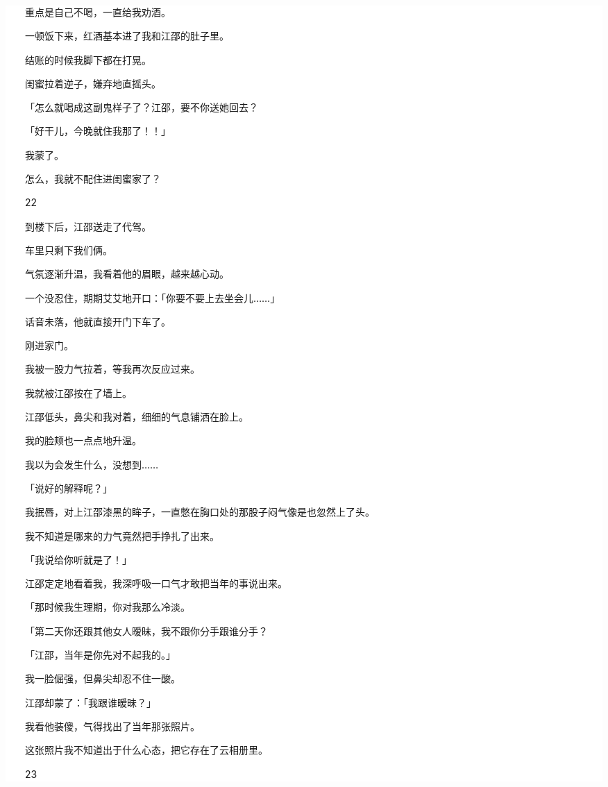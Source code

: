 &emsp;&emsp;重点是自己不喝，一直给我劝酒。  
  
&emsp;&emsp;一顿饭下来，红酒基本进了我和江邵的肚子里。  
  
&emsp;&emsp;结账的时候我脚下都在打晃。  
  
&emsp;&emsp;闺蜜拉着逆子，嫌弃地直摇头。  
  
&emsp;&emsp;「怎么就喝成这副鬼样子了？江邵，要不你送她回去？  
  
&emsp;&emsp;「好干儿，今晚就住我那了！！」  
  
&emsp;&emsp;我蒙了。  
  
&emsp;&emsp;怎么，我就不配住进闺蜜家了？  
  
&emsp;&emsp;22  
  
&emsp;&emsp;到楼下后，江邵送走了代驾。  
  
&emsp;&emsp;车里只剩下我们俩。  
  
&emsp;&emsp;气氛逐渐升温，我看着他的眉眼，越来越心动。  
  
&emsp;&emsp;一个没忍住，期期艾艾地开口：「你要不要上去坐会儿……」  
  
&emsp;&emsp;话音未落，他就直接开门下车了。  
  
&emsp;&emsp;刚进家门。  
  
&emsp;&emsp;我被一股力气拉着，等我再次反应过来。  
  
&emsp;&emsp;我就被江邵按在了墙上。  
  
&emsp;&emsp;江邵低头，鼻尖和我对着，细细的气息铺洒在脸上。  
  
&emsp;&emsp;我的脸颊也一点点地升温。  
  
&emsp;&emsp;我以为会发生什么，没想到……  
  
&emsp;&emsp;「说好的解释呢？」  
  
&emsp;&emsp;我抿唇，对上江邵漆黑的眸子，一直憋在胸口处的那股子闷气像是也忽然上了头。  
  
&emsp;&emsp;我不知道是哪来的力气竟然把手挣扎了出来。  
  
&emsp;&emsp;「我说给你听就是了！」  
  
&emsp;&emsp;江邵定定地看着我，我深呼吸一口气才敢把当年的事说出来。  
  
&emsp;&emsp;「那时候我生理期，你对我那么冷淡。  
  
&emsp;&emsp;「第二天你还跟其他女人暧昧，我不跟你分手跟谁分手？  
  
&emsp;&emsp;「江邵，当年是你先对不起我的。」  
  
&emsp;&emsp;我一脸倔强，但鼻尖却忍不住一酸。  
  
&emsp;&emsp;江邵却蒙了：「我跟谁暧昧？」  
  
&emsp;&emsp;我看他装傻，气得找出了当年那张照片。  
  
&emsp;&emsp;这张照片我不知道出于什么心态，把它存在了云相册里。  
  
&emsp;&emsp;23  
  